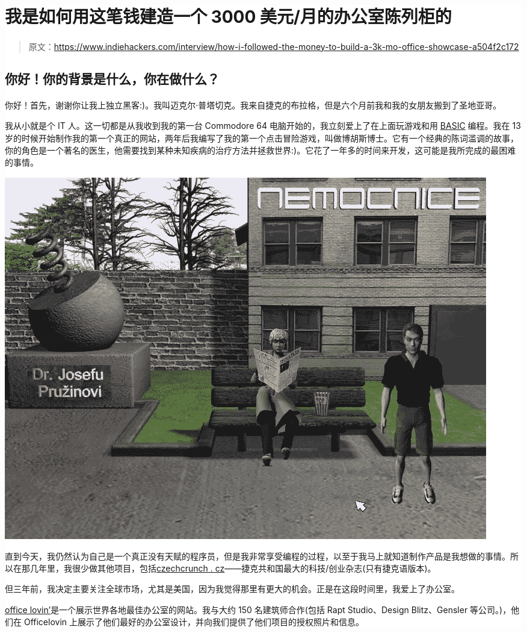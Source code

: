 # 我是如何用这笔钱建造一个 3000 美元/月的办公室陈列柜的

> 原文：<https://www.indiehackers.com/interview/how-i-followed-the-money-to-build-a-3k-mo-office-showcase-a504f2c172>

## 你好！你的背景是什么，你在做什么？

你好！首先，谢谢你让我上独立黑客:)。我叫迈克尔·普塔切克。我来自捷克的布拉格，但是六个月前我和我的女朋友搬到了圣地亚哥。

我从小就是个 IT 人。这一切都是从我收到我的第一台 Commodore 64 电脑开始的，我立刻爱上了在上面玩游戏和用 [BASIC](https://en.wikipedia.org/wiki/BASIC) 编程。我在 13 岁的时候开始制作我的第一个真正的网站，两年后我编写了我的第一个点击冒险游戏，叫做博胡斯博士。它有一个经典的陈词滥调的故事，你的角色是一个著名的医生，他需要找到某种未知疾病的治疗方法并拯救世界:)。它花了一年多的时间来开发，这可能是我所完成的最困难的事情。

![Dr. Bohus](img/e437869b7f83594e77b83fc6317ba9bc.png)

直到今天，我仍然认为自己是一个真正没有天赋的程序员，但是我非常享受编程的过程，以至于我马上就知道制作产品是我想做的事情。所以在那几年里，我很少做其他项目，包括[czechcrunch . cz](http://www.czechcrunch.cz/)——捷克共和国最大的科技/创业杂志(只有捷克语版本)。

但三年前，我决定主要关注全球市场，尤其是美国，因为我觉得那里有更大的机会。正是在这段时间里，我爱上了办公室。

[office lovin’](https://www.officelovin.com/)是一个展示世界各地最佳办公室的网站。我与大约 150 名建筑师合作(包括 Rapt Studio、Design Blitz、Gensler 等公司。)，他们在 Officelovin 上展示了他们最好的办公室设计，并向我们提供了他们项目的授权照片和信息。

